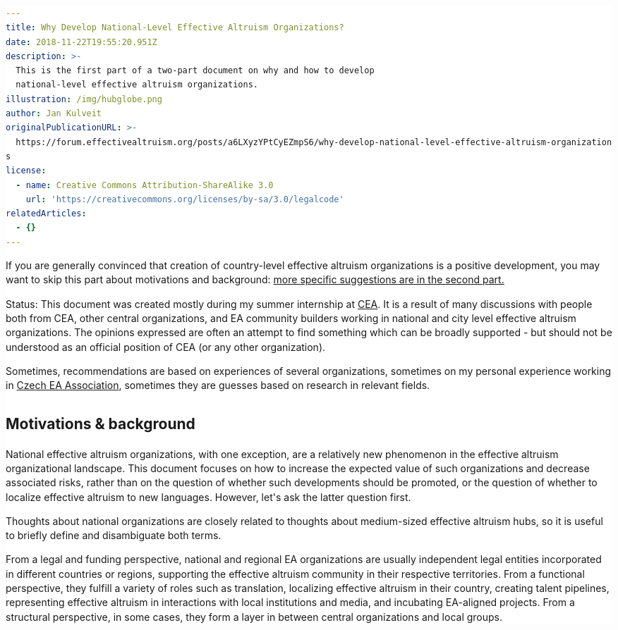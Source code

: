 ```yaml
---
title: Why Develop National-Level Effective Altruism Organizations?
date: 2018-11-22T19:55:20.951Z
description: >-
  This is the first part of a two-part document on why and how to develop
  national-level effective altruism organizations.
illustration: /img/hubglobe.png
author: Jan Kulveit
originalPublicationURL: >-
  https://forum.effectivealtruism.org/posts/a6LXyzYPtCyEZmpS6/why-develop-national-level-effective-altruism-organizations
license:
  - name: Creative Commons Attribution-ShareAlike 3.0
    url: 'https://creativecommons.org/licenses/by-sa/3.0/legalcode'
relatedArticles:
  - {}
---
```

If you are generally convinced that creation of country-level effective altruism organizations is a positive development, you may want to skip this part about motivations and background: [more specific suggestions are in the second part.](https://forum.effectivealtruism.org/ea/1ue/suggestions_for_developing_nationallevel/)

Status: This document was created mostly during my summer internship at [CEA](https://www.centreforeffectivealtruism.org/). It is a result of many discussions with people both from CEA, other central organizations, and EA community builders working in national and city level effective altruism organizations. The opinions expressed are often an attempt to find something which can be broadly supported - but should not be understood as an official position of CEA (or any other organization).

Sometimes, recommendations are based on experiences of several organizations, sometimes on my personal experience working in [Czech EA Association](https://forum.effectivealtruism.org/ea/1ls/introducing_czech_association_for_effective/), sometimes they are guesses based on research in relevant fields.

## Motivations & background

National effective altruism organizations, with one exception, are a relatively new phenomenon in the effective altruism organizational landscape. This document focuses on how to increase the expected value of such organizations and decrease associated risks, rather than on the question of whether such developments should be promoted, or the question of whether to localize effective altruism to new languages. However, let's ask the latter question first.

Thoughts about national organizations are closely related to thoughts about medium-sized effective altruism hubs, so it is useful to briefly define and disambiguate both terms.

From a legal and funding perspective, national and regional EA organizations are usually independent legal entities incorporated in different countries or regions, supporting the effective altruism community in their respective territories. From a functional perspective, they fulfill a variety of roles such as translation, localizing effective altruism in their country, creating talent pipelines, representing effective altruism in interactions with local institutions and media, and incubating EA-aligned projects. From a structural perspective, in some cases, they form a layer in between central organizations and local groups.
